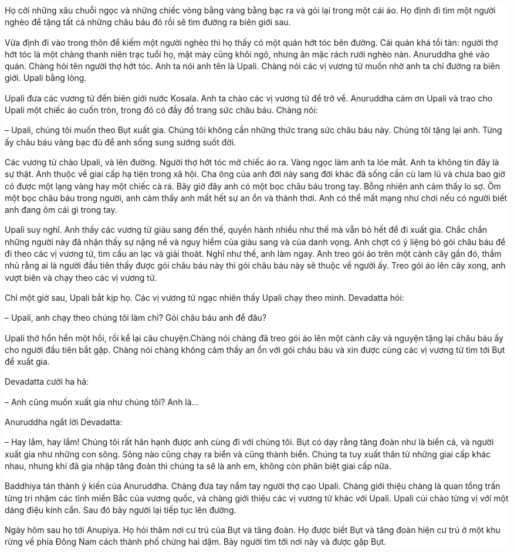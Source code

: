 Họ cởi những xâu chuỗi ngọc và những chiếc vòng bằng vàng bằng bạc ra và gói lại trong một cái áo. Họ định đi tìm một người nghèo để tặng tất cả những châu báu đó rồi sẽ tìm đường ra biên giới sau.

Vừa định đi vào trong thôn để kiếm một người nghèo thì họ thấy có một quán hớt tóc bên đường. Cái quán khá tồi tàn: người thợ hớt tóc là một chàng thanh niên trạc tuổi họ, mặt mày cũng khôi ngô, nhưng ăn mặc rách rưới nghèo nàn. Anuruddha ghé vào quán. Chàng hỏi tên người thợ hớt tóc. Anh ta nói anh tên là Upali. Chàng nói các vị vương tử muốn nhờ anh ta chỉ đường ra biên giới. Upali bằng lòng.

Upali đưa các vương tử đến biên giới nước Kosala. Anh ta chào các vị vương tử để trở về. Anuruddha cám ơn Upali và trao cho Upali một chiếc áo cuốn tròn, trong đó có đầy đồ trang sức châu báu. Chàng nói:

– Upali, chúng tôi muốn theo Bụt xuất gia. Chúng tôi không cần những thức trang sức châu báu này. Chúng tôi tặng lại anh. Từng ấy châu báu vàng bạc đủ để anh sống sung sướng suốt đời.

Các vương tử chào Upali, và lên đường. Người thợ hớt tóc mở chiếc áo ra. Vàng ngọc làm anh ta lóe mắt. Anh ta không tin đây là sự thật. Anh thuộc về giai cấp hạ tiện trong xã hội. Cha ông của anh đời này sang đời khác đã sống cần cù lam lũ và chưa bao giờ có được một lạng vàng hay một chiếc cà rá. Bây giờ đây anh có một bọc châu báu trong tay. Bỗng nhiên anh cảm thấy lo sợ. Ôm một bọc châu báu trong người, anh cảm thấy anh mất hết sự an ổn và thảnh thơi. Anh có thể mất mạng như chơi nếu có người biết anh đang ôm cái gì trong tay.

Upali suy nghĩ. Anh thấy các vương tử giàu sang đến thế, quyền hành nhiều như thế mà vẫn bỏ hết để đi xuất gia. Chắc chắn những người này đã nhận thấy sự nặng nề và nguy hiểm của giàu sang và của danh vọng. Anh chợt có ý liệng bỏ gói châu báu để đi theo các vị vương tử, tìm cầu an lạc và giải thoát. Nghĩ như thế, anh làm ngay. Anh treo gói áo trên một cành cây gần đó, thầm nhủ rằng ai là người đầu tiên thấy được gói châu báu này thì gói châu báu này sẽ thuộc về người ấy. Treo gói áo lên cây xong, anh vượt biên và chạy theo các vị vương tử.

Chỉ một giờ sau, Upali bắt kịp họ. Các vị vương tử ngạc nhiên thấy Upali chạy theo mình. Devadatta hỏi:

– Upali, anh chạy theo chúng tôi làm chi? Gói châu báu anh để đâu?

Upali thở hổn hển một hồi, rồi kể lại câu chuyện.Chàng nói chàng đã treo gói áo lên một cành cây và nguyện tặng lại châu báu ấy cho người đầu tiên bắt gặp. Chàng nói chàng không cảm thấy an ổn với gói châu báu và xin được cùng các vị vương tử tìm tới Bụt để xuất gia.

Devadatta cười ha hả:

– Anh cũng muốn xuất gia như chúng tôi? Anh là…

Anuruddha ngắt lời Devadatta:

– Hay lắm, hay lắm! Chúng tôi rất hân hạnh được anh cùng đi với chúng tôi. Bụt có dạy rằng tăng đoàn như là biển cả, và người xuất gia như những con sông. Sông nào cũng chạy ra biển và cũng thành biển. Chúng ta tuy xuất thân từ những giai cấp khác nhau, nhưng khi đã gia nhập tăng đoàn thì chúng ta sẽ là anh em, không còn phân biệt giai cấp nữa.

Baddhiya tán thành ý kiến của Anuruddha. Chàng đưa tay nắm tay người thợ cạo Upali. Chàng giới thiệu chàng là quan tổng trấn từng tri nhậm các tỉnh miền Bắc của vương quốc, và chàng giới thiệu các vị vương tử khác với Upali. Upali cúi chào từng vị với một dáng điệu kính cẩn. Sau đó bảy người lại tiếp tục lên đường.

Ngày hôm sau họ tới Anupiya. Họ hỏi thăm nơi cư trú của Bụt và tăng đoàn. Họ được biết Bụt và tăng đoàn hiện cư trú ở một khu rừng về phía Đông Nam cách thành phố chừng hai dặm. Bảy người tìm tới nơi này và được gặp Bụt.
